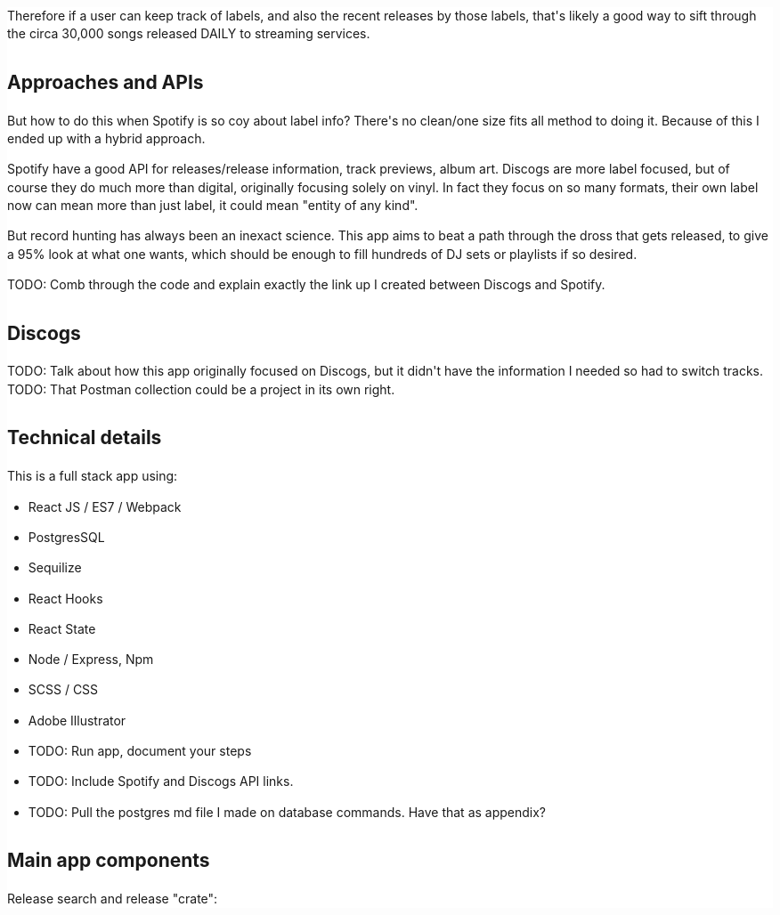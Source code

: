 Therefore if a user can keep track of labels, and also the recent releases by those labels, that's likely a good way to sift through the circa 30,000 songs released DAILY to streaming services.

## Approaches and APIs

But how to do this when Spotify is so coy about label info? There's no clean/one size fits all method to doing it. Because of this I ended up with a hybrid approach.

Spotify have a good API for releases/release information, track previews, album art. Discogs are more label focused, but of course they do much more than digital, originally focusing solely on vinyl. In fact they focus on so many formats, their own label now can mean more than just label, it could mean "entity of any kind".

But record hunting has always been an inexact science. This app aims to beat a path through the dross that gets released, to give a 95% look at what one wants, which should be enough to fill hundreds of DJ sets or playlists if so desired.

TODO: Comb through the code and explain exactly the link up I created between Discogs and Spotify.

## Discogs

TODO: Talk about how this app originally focused on Discogs, but it didn't have the information I needed so had to switch tracks.
TODO: That Postman collection could be a project in its own right.

## Technical details

This is a full stack app using:

- React JS / ES7 / Webpack
- PostgresSQL
- Sequilize
- React Hooks
- React State
- Node / Express, Npm
- SCSS / CSS
- Adobe Illustrator

- TODO: Run app, document your steps
- TODO: Include Spotify and Discogs API links.
- TODO: Pull the postgres md file I made on database commands. Have that as appendix?

## Main app components

Release search and release "crate":